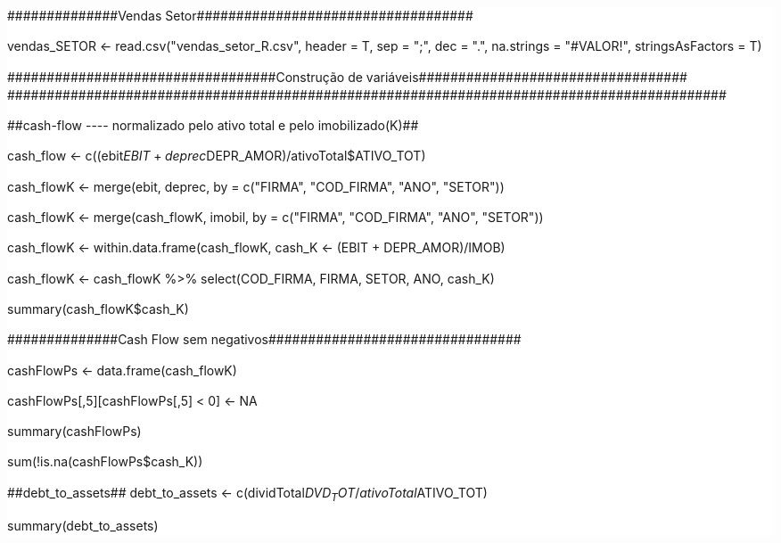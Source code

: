 ##############Vendas Setor###################################

vendas_SETOR <- read.csv("vendas_setor_R.csv",
                         header = T,
                         sep = ";",
                         dec = ".",
                         na.strings = "#VALOR!",
                         stringsAsFactors = T)

##################################Construção de variáveis##################################
###########################################################################################

##cash-flow ---- normalizado pelo ativo total e pelo imobilizado(K)##

cash_flow <- c((ebit$EBIT + deprec$DEPR_AMOR)/ativoTotal$ATIVO_TOT)

cash_flowK <- merge(ebit, deprec,
                    by = c("FIRMA",
                           "COD_FIRMA",
                           "ANO",
                           "SETOR")) 

cash_flowK <- merge(cash_flowK, imobil,
                    by = c("FIRMA",
                           "COD_FIRMA",
                           "ANO",
                           "SETOR")) 

cash_flowK <- within.data.frame(cash_flowK,
                                cash_K <- (EBIT + DEPR_AMOR)/IMOB)


cash_flowK <- cash_flowK %>%
              select(COD_FIRMA,
                     FIRMA,
                     SETOR,
                     ANO,
                     cash_K)



summary(cash_flowK$cash_K)


##############Cash Flow sem negativos################################


cashFlowPs <- data.frame(cash_flowK)

cashFlowPs[,5][cashFlowPs[,5] < 0] <- NA

summary(cashFlowPs)

sum(!is.na(cashFlowPs$cash_K))

##debt_to_assets##
debt_to_assets <- c(dividTotal$DVD_TOT/ativoTotal$ATIVO_TOT)



summary(debt_to_assets)
####
